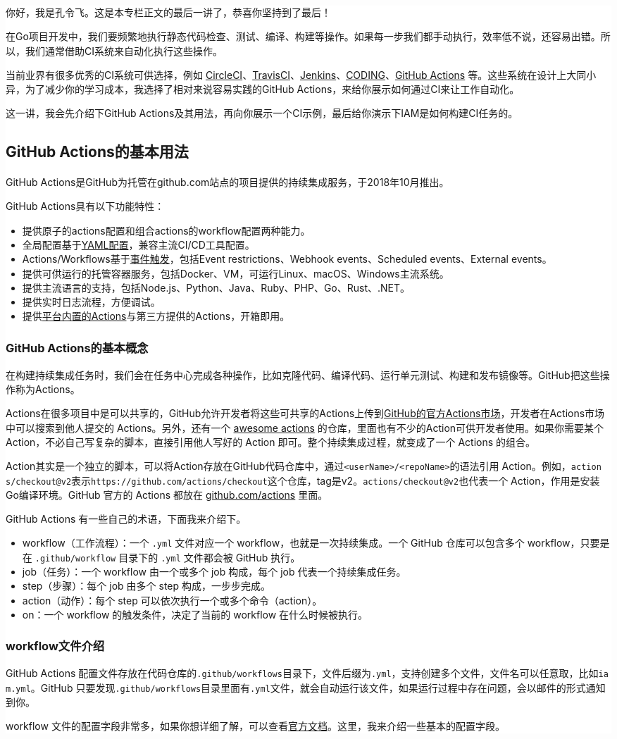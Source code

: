 你好，我是孔令飞。这是本专栏正文的最后一讲了，恭喜你坚持到了最后！

在Go项目开发中，我们要频繁地执行静态代码检查、测试、编译、构建等操作。如果每一步我们都手动执行，效率低不说，还容易出错。所以，我们通常借助CI系统来自动化执行这些操作。

当前业界有很多优秀的CI系统可供选择，例如 [CircleCI](https://circleci.com/)、[TravisCI](https://travis-ci.org/)、[Jenkins](https://github.com/jenkinsci/jenkins)、[CODING](https://coding.net/)、[GitHub Actions](https://github.com/features/actions) 等。这些系统在设计上大同小异，为了减少你的学习成本，我选择了相对来说容易实践的GitHub Actions，来给你展示如何通过CI来让工作自动化。

这一讲，我会先介绍下GitHub Actions及其用法，再向你展示一个CI示例，最后给你演示下IAM是如何构建CI任务的。

## GitHub Actions的基本用法

GitHub Actions是GitHub为托管在github.com站点的项目提供的持续集成服务，于2018年10月推出。

GitHub Actions具有以下功能特性：

* 提供原子的actions配置和组合actions的workflow配置两种能力。
* 全局配置基于[YAML配置](https://help.github.com/en/articles/migrating-github-actions-from-hcl-syntax-to-yaml-syntax)，兼容主流CI/CD工具配置。
* Actions/Workflows基于[事件触发](https://help.github.com/en/articles/events-that-trigger-workflows)，包括Event restrictions、Webhook events、Scheduled events、External events。
* 提供可供运行的托管容器服务，包括Docker、VM，可运行Linux、macOS、Windows主流系统。
* 提供主流语言的支持，包括Node.js、Python、Java、Ruby、PHP、Go、Rust、.NET。
* 提供实时日志流程，方便调试。
* 提供[平台内置的Actions](https://help.github.com/en/articles/about-github-actions#discovering-actions-in-the-github-community)与第三方提供的Actions，开箱即用。



### GitHub Actions的基本概念

在构建持续集成任务时，我们会在任务中心完成各种操作，比如克隆代码、编译代码、运行单元测试、构建和发布镜像等。GitHub把这些操作称为Actions。

Actions在很多项目中是可以共享的，GitHub允许开发者将这些可共享的Actions上传到[GitHub的官方Actions市场](https://github.com/marketplace?type=actions)，开发者在Actions市场中可以搜索到他人提交的 Actions。另外，还有一个 [awesome actions](https://github.com/sdras/awesome-actions) 的仓库，里面也有不少的Action可供开发者使用。如果你需要某个 Action，不必自己写复杂的脚本，直接引用他人写好的 Action 即可。整个持续集成过程，就变成了一个 Actions 的组合。

Action其实是一个独立的脚本，可以将Action存放在GitHub代码仓库中，通过`<userName>/<repoName>`的语法引用 Action。例如，`actions/checkout@v2`表示`https://github.com/actions/checkout`这个仓库，tag是v2。`actions/checkout@v2`也代表一个 Action，作用是安装 Go编译环境。GitHub 官方的 Actions 都放在 [github.com/actions](https://github.com/actions) 里面。

GitHub Actions 有一些自己的术语，下面我来介绍下。

* workflow（工作流程）：一个 `.yml` 文件对应一个 workflow，也就是一次持续集成。一个 GitHub 仓库可以包含多个 workflow，只要是在 `.github/workflow` 目录下的 `.yml` 文件都会被 GitHub 执行。
* job（任务）：一个 workflow 由一个或多个 job 构成，每个 job 代表一个持续集成任务。
* step（步骤）：每个 job 由多个 step 构成，一步步完成。
* action（动作）：每个 step 可以依次执行一个或多个命令（action）。
* on：一个 workflow 的触发条件，决定了当前的 workflow 在什么时候被执行。

### workflow文件介绍

GitHub Actions 配置文件存放在代码仓库的`.github/workflows`目录下，文件后缀为`.yml`，支持创建多个文件，文件名可以任意取，比如`iam.yml`。GitHub 只要发现`.github/workflows`目录里面有`.yml`文件，就会自动运行该文件，如果运行过程中存在问题，会以邮件的形式通知到你。

workflow 文件的配置字段非常多，如果你想详细了解，可以查看[官方文档](https://docs.github.com/cn/actions/reference/workflow-syntax-for-github-actions)。这里，我来介绍一些基本的配置字段。
